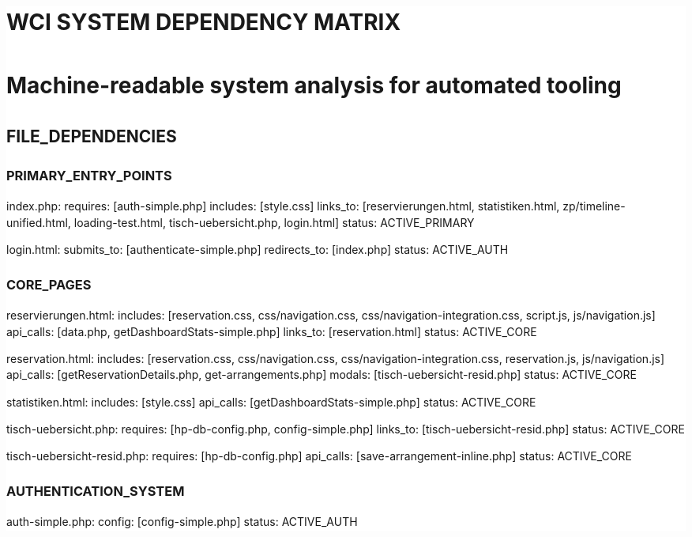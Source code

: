 # WCI SYSTEM DEPENDENCY MATRIX
# Machine-readable system analysis for automated tooling

## FILE_DEPENDENCIES

### PRIMARY_ENTRY_POINTS
index.php:
  requires: [auth-simple.php]
  includes: [style.css]
  links_to: [reservierungen.html, statistiken.html, zp/timeline-unified.html, loading-test.html, tisch-uebersicht.php, login.html]
  status: ACTIVE_PRIMARY

login.html:
  submits_to: [authenticate-simple.php]
  redirects_to: [index.php]
  status: ACTIVE_AUTH

### CORE_PAGES
reservierungen.html:
  includes: [reservation.css, css/navigation.css, css/navigation-integration.css, script.js, js/navigation.js]
  api_calls: [data.php, getDashboardStats-simple.php]
  links_to: [reservation.html]
  status: ACTIVE_CORE

reservation.html:
  includes: [reservation.css, css/navigation.css, css/navigation-integration.css, reservation.js, js/navigation.js]
  api_calls: [getReservationDetails.php, get-arrangements.php]
  modals: [tisch-uebersicht-resid.php]
  status: ACTIVE_CORE

statistiken.html:
  includes: [style.css]
  api_calls: [getDashboardStats-simple.php]
  status: ACTIVE_CORE

tisch-uebersicht.php:
  requires: [hp-db-config.php, config-simple.php]
  links_to: [tisch-uebersicht-resid.php]
  status: ACTIVE_CORE

tisch-uebersicht-resid.php:
  requires: [hp-db-config.php]
  api_calls: [save-arrangement-inline.php]
  status: ACTIVE_CORE

### AUTHENTICATION_SYSTEM
auth-simple.php:
  config: [config-simple.php]
  status: ACTIVE_AUTH
